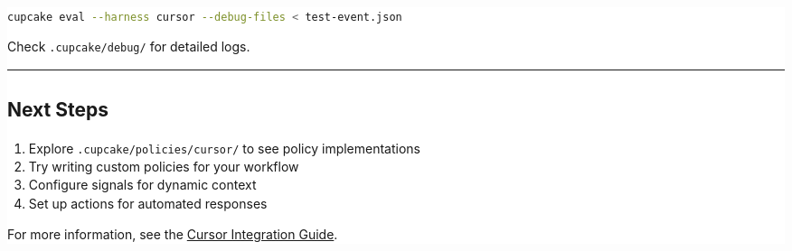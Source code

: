 ```bash
cupcake eval --harness cursor --debug-files < test-event.json
```

Check `.cupcake/debug/` for detailed logs.

---

## Next Steps

1. Explore `.cupcake/policies/cursor/` to see policy implementations
2. Try writing custom policies for your workflow
3. Configure signals for dynamic context
4. Set up actions for automated responses

For more information, see the [Cursor Integration Guide](../../docs/user-guide/harnesses/cursor.md).